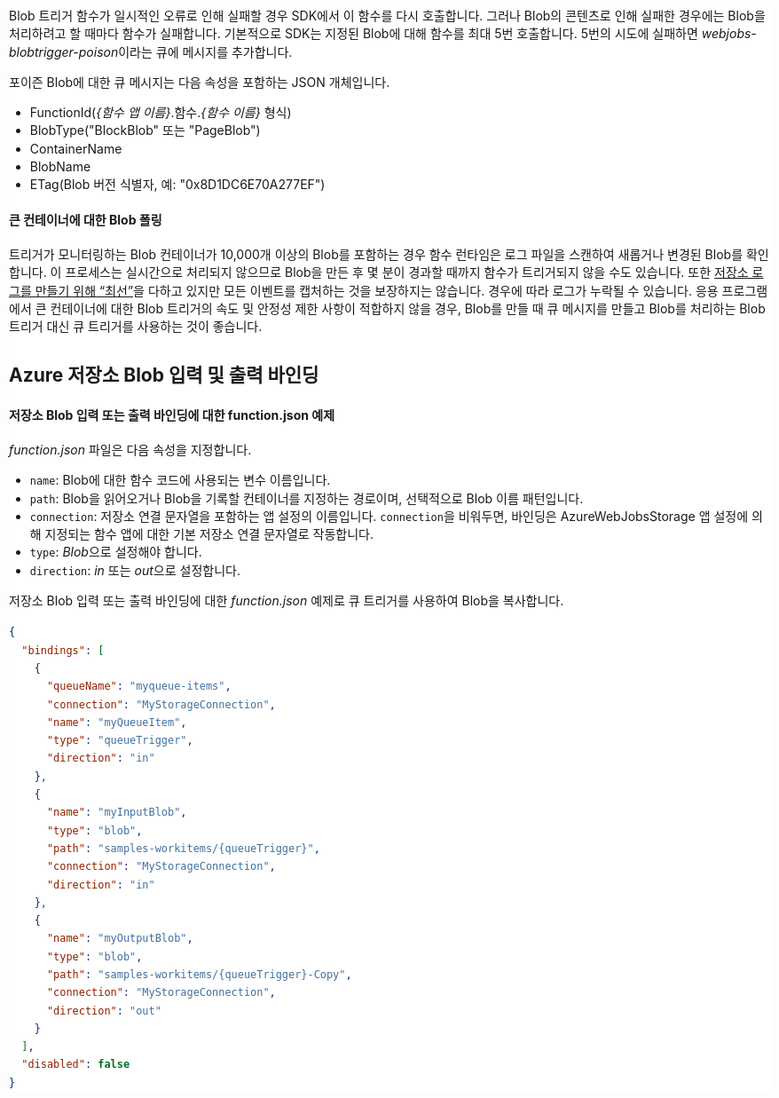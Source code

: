 Blob 트리거 함수가 일시적인 오류로 인해 실패할 경우 SDK에서 이 함수를 다시 호출합니다. 그러나 Blob의 콘텐츠로 인해 실패한 경우에는 Blob을 처리하려고 할 때마다 함수가 실패합니다. 기본적으로 SDK는 지정된 Blob에 대해 함수를 최대 5번 호출합니다. 5번의 시도에 실패하면 *webjobs-blobtrigger-poison*이라는 큐에 메시지를 추가합니다.

포이즌 Blob에 대한 큐 메시지는 다음 속성을 포함하는 JSON 개체입니다.

* FunctionId(*{함수 앱 이름}*.함수.*{함수 이름}* 형식)
* BlobType("BlockBlob" 또는 "PageBlob")
* ContainerName
* BlobName
* ETag(Blob 버전 식별자, 예: "0x8D1DC6E70A277EF")

#### 큰 컨테이너에 대한 Blob 폴링

트리거가 모니터링하는 Blob 컨테이너가 10,000개 이상의 Blob를 포함하는 경우 함수 런타임은 로그 파일을 스캔하여 새롭거나 변경된 Blob를 확인합니다. 이 프로세스는 실시간으로 처리되지 않으므로 Blob을 만든 후 몇 분이 경과할 때까지 함수가 트리거되지 않을 수도 있습니다. 또한 [저장소 로그를 만들기 위해 “최선”](https://msdn.microsoft.com/library/azure/hh343262.aspx)을 다하고 있지만 모든 이벤트를 캡처하는 것을 보장하지는 않습니다. 경우에 따라 로그가 누락될 수 있습니다. 응용 프로그램에서 큰 컨테이너에 대한 Blob 트리거의 속도 및 안정성 제한 사항이 적합하지 않을 경우, Blob를 만들 때 큐 메시지를 만들고 Blob를 처리하는 Blob 트리거 대신 큐 트리거를 사용하는 것이 좋습니다.
 
## <a id="storageblobbindings"></a> Azure 저장소 Blob 입력 및 출력 바인딩

#### 저장소 Blob 입력 또는 출력 바인딩에 대한 function.json 예제

*function.json* 파일은 다음 속성을 지정합니다.

- `name`: Blob에 대한 함수 코드에 사용되는 변수 이름입니다.
- `path`: Blob을 읽어오거나 Blob을 기록할 컨테이너를 지정하는 경로이며, 선택적으로 Blob 이름 패턴입니다.
- `connection`: 저장소 연결 문자열을 포함하는 앱 설정의 이름입니다. `connection`을 비워두면, 바인딩은 AzureWebJobsStorage 앱 설정에 의해 지정되는 함수 앱에 대한 기본 저장소 연결 문자열로 작동합니다.
- `type`: *Blob*으로 설정해야 합니다.
- `direction`: *in* 또는 *out*으로 설정합니다.

저장소 Blob 입력 또는 출력 바인딩에 대한 *function.json* 예제로 큐 트리거를 사용하여 Blob을 복사합니다.

```json
{
  "bindings": [
    {
      "queueName": "myqueue-items",
      "connection": "MyStorageConnection",
      "name": "myQueueItem",
      "type": "queueTrigger",
      "direction": "in"
    },
    {
      "name": "myInputBlob",
      "type": "blob",
      "path": "samples-workitems/{queueTrigger}",
      "connection": "MyStorageConnection",
      "direction": "in"
    },
    {
      "name": "myOutputBlob",
      "type": "blob",
      "path": "samples-workitems/{queueTrigger}-Copy",
      "connection": "MyStorageConnection",
      "direction": "out"
    }
  ],
  "disabled": false
}
``` 
